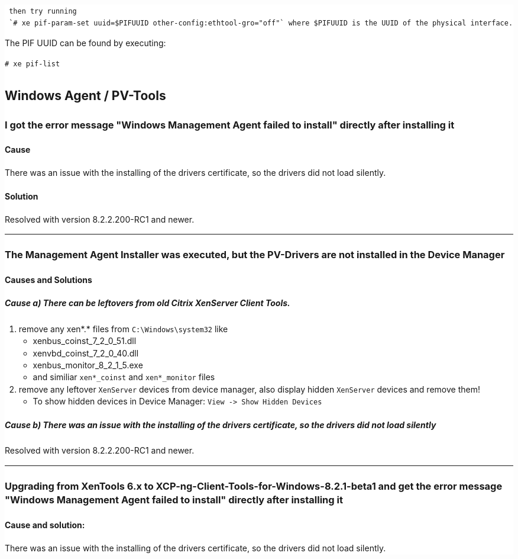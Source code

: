      then try running
     `# xe pif-param-set uuid=$PIFUUID other-config:ethtool-gro="off"` where $PIFUUID is the UUID of the physical interface.

The PIF UUID can be found by executing:

`# xe pif-list`


## Windows Agent / PV-Tools

### I got the error message "Windows Management Agent failed to install" directly after installing it

#### Cause
There was an issue with the installing of the drivers certificate, so the drivers did not load silently.

#### Solution
Resolved with version 8.2.2.200-RC1 and newer.

***

### The Management Agent Installer was executed, but the PV-Drivers are not installed in the Device Manager

#### Causes and Solutions
##### Cause a) There can be leftovers from old Citrix XenServer Client Tools.
1. remove any xen*.* files from `C:\Windows\system32` like
    * xenbus_coinst_7_2_0_51.dll
    * xenvbd_coinst_7_2_0_40.dll
    * xenbus_monitor_8_2_1_5.exe
    * and similiar `xen*_coinst` and `xen*_monitor` files
2. remove any leftover `XenServer` devices from device manager, also display hidden `XenServer` devices and remove them!
    * To show hidden devices in Device Manager: `View -> Show Hidden Devices`

##### Cause b) There was an issue with the installing of the drivers certificate, so the drivers did not load silently

Resolved with version 8.2.2.200-RC1 and newer.

***

### Upgrading from XenTools 6.x to XCP-ng-Client-Tools-for-Windows-8.2.1-beta1 and get the error message "Windows Management Agent failed to install" directly after installing it

#### Cause and solution:

There was an issue with the installing of the drivers certificate, so the drivers did not load silently.
